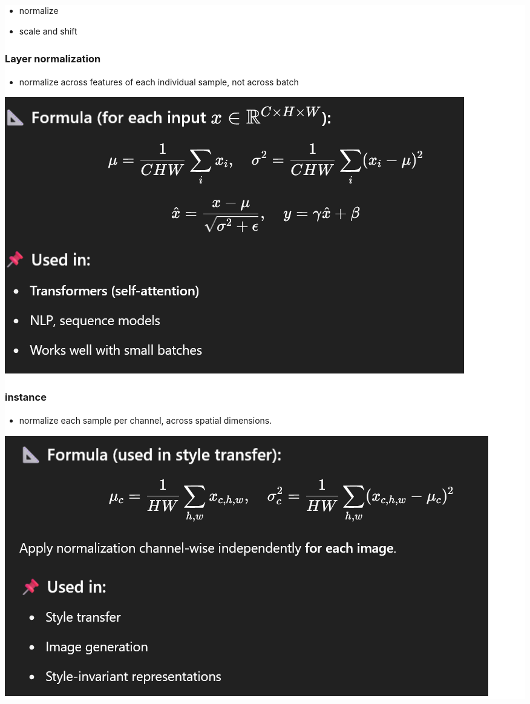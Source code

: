- normalize

- scale and shift

### Layer normalization

- normalize across features of each individual sample, not across batch

![alt text](image-9.png)

### instance 

- normalize each sample per channel, across spatial dimensions.

![alt text](image-10.png)
